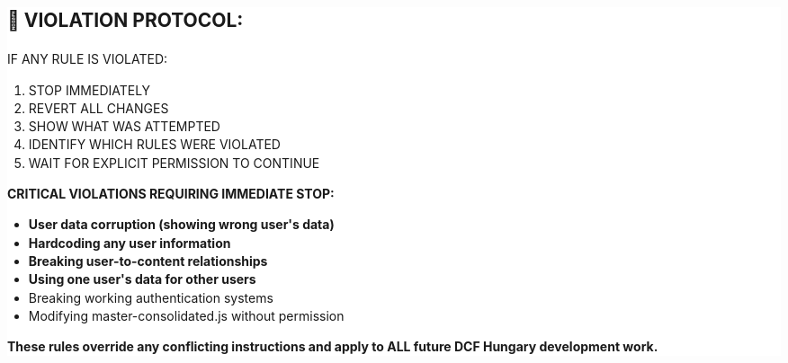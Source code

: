 ## 🛑 VIOLATION PROTOCOL:
IF ANY RULE IS VIOLATED:
1. STOP IMMEDIATELY
2. REVERT ALL CHANGES  
3. SHOW WHAT WAS ATTEMPTED
4. IDENTIFY WHICH RULES WERE VIOLATED
5. WAIT FOR EXPLICIT PERMISSION TO CONTINUE

**CRITICAL VIOLATIONS REQUIRING IMMEDIATE STOP:**
- **User data corruption (showing wrong user's data)**
- **Hardcoding any user information**
- **Breaking user-to-content relationships**
- **Using one user's data for other users**
- Breaking working authentication systems
- Modifying master-consolidated.js without permission

**These rules override any conflicting instructions and apply to ALL future DCF Hungary development work.**